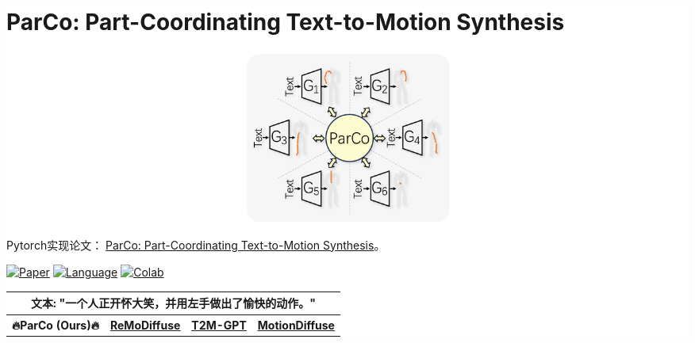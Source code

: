 # ParCo: Part-Coordinating Text-to-Motion Synthesis

<p align="center">
  <img src="../docs/imgs/teaser1.png" width="30%" />
</p>

Pytorch实现论文： [ParCo: Part-Coordinating Text-to-Motion Synthesis](https://arxiv.org/abs/2403.18512)。

[![Paper](http://img.shields.io/badge/Paper-arxiv.2403.18512-FF6B6B.svg)](https://arxiv.org/abs/2403.18512)
[![Language](http://img.shields.io/badge/Language-English-D6EAF8.svg)](../README.md)
[![Colab](http://img.shields.io/badge/Demo-Open%20in%20Colab-FFD93D.svg)](https://colab.research.google.com/drive/1mGYpqIoB7BWgvfm7xxTZ4bUYPaeBRn2D?usp=sharing)

<p align="center">
<table>

  <tr>
    <th colspan="4">文本: "一个人正开怀大笑，并用左手做出了愉快的动作。"</th>
  </tr>
  <tr>
    <th>🔥ParCo (Ours)🔥</th>
    <th><u><a href="https://mingyuan-zhang.github.io/projects/ReMoDiffuse.html"><nobr>ReMoDiffuse</nobr> </a></u></th>
    <th><u><a href="https://mael-zys.github.io/T2M-GPT/"><nobr>T2M-GPT</nobr> </a></u></th>
    <th><u><a href="https://mingyuan-zhang.github.io/projects/MotionDiffuse.html"><nobr>MotionDiffuse</nobr> </a></u></th>
  </tr>
  <tr>